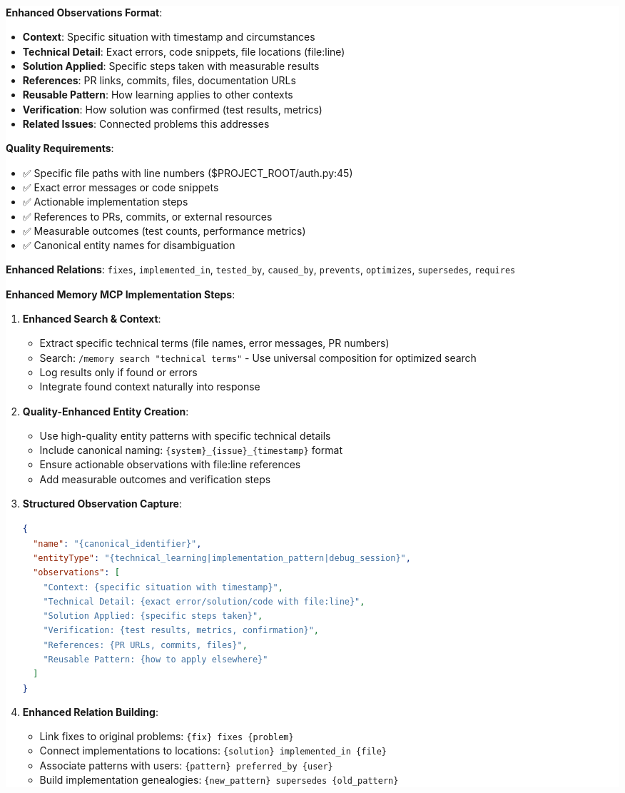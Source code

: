 **Enhanced Observations Format**:
- **Context**: Specific situation with timestamp and circumstances
- **Technical Detail**: Exact errors, code snippets, file locations (file:line)
- **Solution Applied**: Specific steps taken with measurable results
- **References**: PR links, commits, files, documentation URLs
- **Reusable Pattern**: How learning applies to other contexts
- **Verification**: How solution was confirmed (test results, metrics)
- **Related Issues**: Connected problems this addresses

**Quality Requirements**:
- ✅ Specific file paths with line numbers ($PROJECT_ROOT/auth.py:45)
- ✅ Exact error messages or code snippets
- ✅ Actionable implementation steps
- ✅ References to PRs, commits, or external resources
- ✅ Measurable outcomes (test counts, performance metrics)
- ✅ Canonical entity names for disambiguation

**Enhanced Relations**: `fixes`, `implemented_in`, `tested_by`, `caused_by`, `prevents`, `optimizes`, `supersedes`, `requires`

**Enhanced Memory MCP Implementation Steps**:

1. **Enhanced Search & Context**:
   - Extract specific technical terms (file names, error messages, PR numbers)
   - Search: `/memory search "technical terms"` - Use universal composition for optimized search
   - Log results only if found or errors
   - Integrate found context naturally into response

2. **Quality-Enhanced Entity Creation**:
   - Use high-quality entity patterns with specific technical details
   - Include canonical naming: `{system}_{issue}_{timestamp}` format
   - Ensure actionable observations with file:line references
   - Add measurable outcomes and verification steps

3. **Structured Observation Capture**:
   ```json
   {
     "name": "{canonical_identifier}",
     "entityType": "{technical_learning|implementation_pattern|debug_session}",
     "observations": [
       "Context: {specific situation with timestamp}",
       "Technical Detail: {exact error/solution/code with file:line}",
       "Solution Applied: {specific steps taken}",
       "Verification: {test results, metrics, confirmation}",
       "References: {PR URLs, commits, files}",
       "Reusable Pattern: {how to apply elsewhere}"
     ]
   }
   ```

4. **Enhanced Relation Building**:
   - Link fixes to original problems: `{fix} fixes {problem}`
   - Connect implementations to locations: `{solution} implemented_in {file}`
   - Associate patterns with users: `{pattern} preferred_by {user}`
   - Build implementation genealogies: `{new_pattern} supersedes {old_pattern}`
